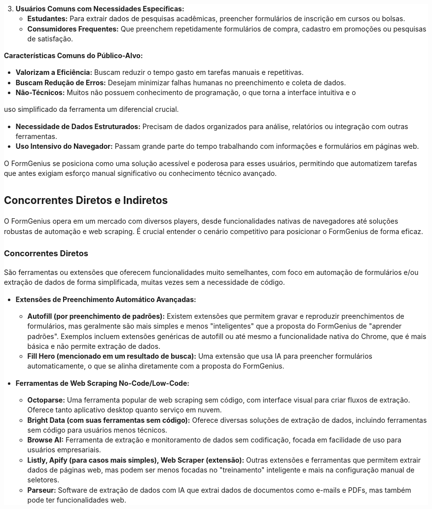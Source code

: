 3.  **Usuários Comuns com Necessidades Específicas:**
    *   **Estudantes:** Para extrair dados de pesquisas acadêmicas, preencher formulários de inscrição em cursos ou bolsas.
    *   **Consumidores Frequentes:** Que preenchem repetidamente formulários de compra, cadastro em promoções ou pesquisas de satisfação.

**Características Comuns do Público-Alvo:**
*   **Valorizam a Eficiência:** Buscam reduzir o tempo gasto em tarefas manuais e repetitivas.
*   **Buscam Redução de Erros:** Desejam minimizar falhas humanas no preenchimento e coleta de dados.
*   **Não-Técnicos:** Muitos não possuem conhecimento de programação, o que torna a interface intuitiva e o 


uso simplificado da ferramenta um diferencial crucial.
*   **Necessidade de Dados Estruturados:** Precisam de dados organizados para análise, relatórios ou integração com outras ferramentas.
*   **Uso Intensivo do Navegador:** Passam grande parte do tempo trabalhando com informações e formulários em páginas web.

O FormGenius se posiciona como uma solução acessível e poderosa para esses usuários, permitindo que automatizem tarefas que antes exigiam esforço manual significativo ou conhecimento técnico avançado.



## Concorrentes Diretos e Indiretos

O FormGenius opera em um mercado com diversos players, desde funcionalidades nativas de navegadores até soluções robustas de automação e web scraping. É crucial entender o cenário competitivo para posicionar o FormGenius de forma eficaz.

### Concorrentes Diretos

São ferramentas ou extensões que oferecem funcionalidades muito semelhantes, com foco em automação de formulários e/ou extração de dados de forma simplificada, muitas vezes sem a necessidade de código.

*   **Extensões de Preenchimento Automático Avançadas:**
    *   **Autofill (por preenchimento de padrões):** Existem extensões que permitem gravar e reproduzir preenchimentos de formulários, mas geralmente são mais simples e menos "inteligentes" que a proposta do FormGenius de "aprender padrões". Exemplos incluem extensões genéricas de autofill ou até mesmo a funcionalidade nativa do Chrome, que é mais básica e não permite extração de dados.
    *   **Fill Hero (mencionado em um resultado de busca):** Uma extensão que usa IA para preencher formulários automaticamente, o que se alinha diretamente com a proposta do FormGenius.

*   **Ferramentas de Web Scraping No-Code/Low-Code:**
    *   **Octoparse:** Uma ferramenta popular de web scraping sem código, com interface visual para criar fluxos de extração. Oferece tanto aplicativo desktop quanto serviço em nuvem.
    *   **Bright Data (com suas ferramentas sem código):** Oferece diversas soluções de extração de dados, incluindo ferramentas sem código para usuários menos técnicos.
    *   **Browse AI:** Ferramenta de extração e monitoramento de dados sem codificação, focada em facilidade de uso para usuários empresariais.
    *   **Listly, Apify (para casos mais simples), Web Scraper (extensão):** Outras extensões e ferramentas que permitem extrair dados de páginas web, mas podem ser menos focadas no "treinamento" inteligente e mais na configuração manual de seletores.
    *   **Parseur:** Software de extração de dados com IA que extrai dados de documentos como e-mails e PDFs, mas também pode ter funcionalidades web.
